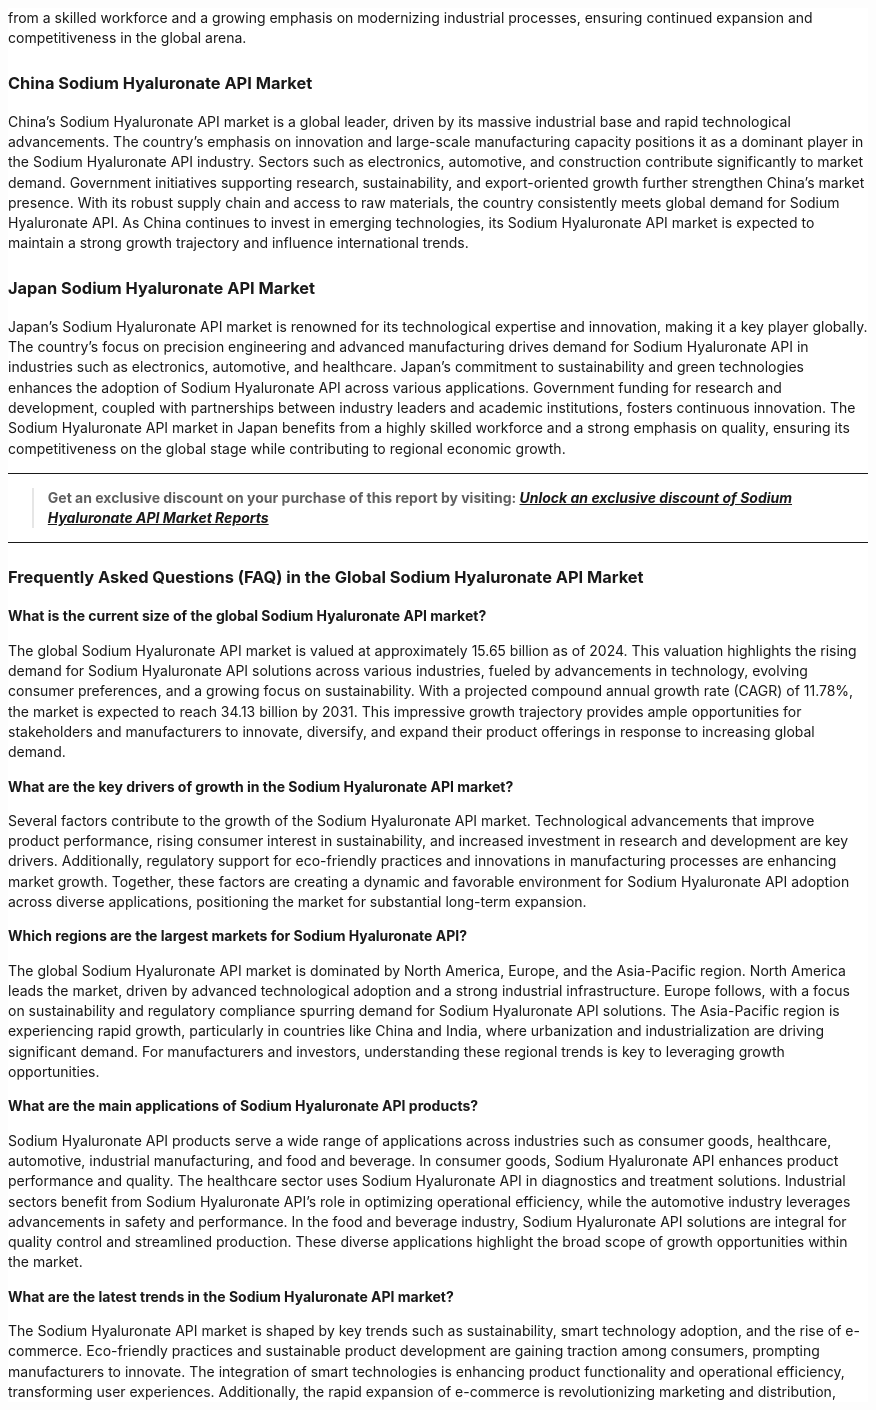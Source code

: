 from a skilled workforce and a growing emphasis on modernizing industrial processes, ensuring continued expansion and competitiveness in the global arena.</p><h3>China Sodium Hyaluronate API Market</h3><p>China&rsquo;s Sodium Hyaluronate API market is a global leader, driven by its massive industrial base and rapid technological advancements. The country&rsquo;s emphasis on innovation and large-scale manufacturing capacity positions it as a dominant player in the Sodium Hyaluronate API industry. Sectors such as electronics, automotive, and construction contribute significantly to market demand. Government initiatives supporting research, sustainability, and export-oriented growth further strengthen China&rsquo;s market presence. With its robust supply chain and access to raw materials, the country consistently meets global demand for Sodium Hyaluronate API. As China continues to invest in emerging technologies, its Sodium Hyaluronate API market is expected to maintain a strong growth trajectory and influence international trends.</p><h3>Japan Sodium Hyaluronate API Market</h3><p>Japan&rsquo;s Sodium Hyaluronate API market is renowned for its technological expertise and innovation, making it a key player globally. The country&rsquo;s focus on precision engineering and advanced manufacturing drives demand for Sodium Hyaluronate API in industries such as electronics, automotive, and healthcare. Japan&rsquo;s commitment to sustainability and green technologies enhances the adoption of Sodium Hyaluronate API across various applications. Government funding for research and development, coupled with partnerships between industry leaders and academic institutions, fosters continuous innovation. The Sodium Hyaluronate API market in Japan benefits from a highly skilled workforce and a strong emphasis on quality, ensuring its competitiveness on the global stage while contributing to regional economic growth.</p><hr /><blockquote><p><strong>Get an exclusive discount on your purchase of this report by visiting: <em><a href="://marketresearchpulse.com/ask-for-discount/11327?utm_source=Github&amp;utm_medium=019">Unlock an exclusive discount of Sodium Hyaluronate API Market Reports</a></em>&nbsp;</strong></p></blockquote><hr /><h3>Frequently Asked Questions (FAQ) in the Global Sodium Hyaluronate API Market</h3><p><strong>What is the current size of the global Sodium Hyaluronate API market?</strong></p><p>The global Sodium Hyaluronate API market is valued at approximately 15.65 billion as of 2024. This valuation highlights the rising demand for Sodium Hyaluronate API solutions across various industries, fueled by advancements in technology, evolving consumer preferences, and a growing focus on sustainability. With a projected compound annual growth rate (CAGR) of 11.78%, the market is expected to reach 34.13 billion by 2031. This impressive growth trajectory provides ample opportunities for stakeholders and manufacturers to innovate, diversify, and expand their product offerings in response to increasing global demand.</p><p><strong>What are the key drivers of growth in the Sodium Hyaluronate API market?</strong></p><p>Several factors contribute to the growth of the Sodium Hyaluronate API market. Technological advancements that improve product performance, rising consumer interest in sustainability, and increased investment in research and development are key drivers. Additionally, regulatory support for eco-friendly practices and innovations in manufacturing processes are enhancing market growth. Together, these factors are creating a dynamic and favorable environment for Sodium Hyaluronate API adoption across diverse applications, positioning the market for substantial long-term expansion.</p><p><strong>Which regions are the largest markets for Sodium Hyaluronate API?</strong></p><p>The global Sodium Hyaluronate API market is dominated by North America, Europe, and the Asia-Pacific region. North America leads the market, driven by advanced technological adoption and a strong industrial infrastructure. Europe follows, with a focus on sustainability and regulatory compliance spurring demand for Sodium Hyaluronate API solutions. The Asia-Pacific region is experiencing rapid growth, particularly in countries like China and India, where urbanization and industrialization are driving significant demand. For manufacturers and investors, understanding these regional trends is key to leveraging growth opportunities.</p><p><strong>What are the main applications of Sodium Hyaluronate API products?</strong></p><p>Sodium Hyaluronate API products serve a wide range of applications across industries such as consumer goods, healthcare, automotive, industrial manufacturing, and food and beverage. In consumer goods, Sodium Hyaluronate API enhances product performance and quality. The healthcare sector uses Sodium Hyaluronate API in diagnostics and treatment solutions. Industrial sectors benefit from Sodium Hyaluronate API&rsquo;s role in optimizing operational efficiency, while the automotive industry leverages advancements in safety and performance. In the food and beverage industry, Sodium Hyaluronate API solutions are integral for quality control and streamlined production. These diverse applications highlight the broad scope of growth opportunities within the market.</p><p><strong>What are the latest trends in the Sodium Hyaluronate API market?</strong></p><p>The Sodium Hyaluronate API market is shaped by key trends such as sustainability, smart technology adoption, and the rise of e-commerce. Eco-friendly practices and sustainable product development are gaining traction among consumers, prompting manufacturers to innovate. The integration of smart technologies is enhancing product functionality and operational efficiency, transforming user experiences. Additionally, the rapid expansion of e-commerce is revolutionizing marketing and distribution,